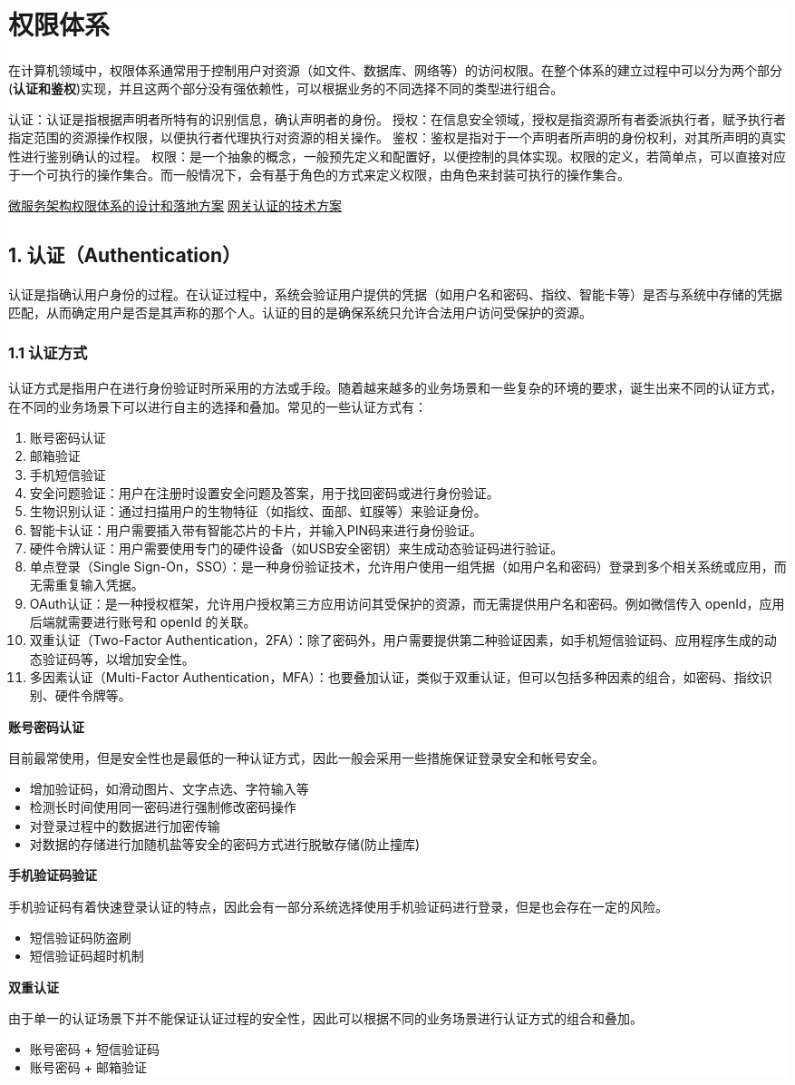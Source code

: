 # 权限体系

在计算机领域中，权限体系通常用于控制用户对资源（如文件、数据库、网络等）的访问权限。在整个体系的建立过程中可以分为两个部分(**认证和鉴权**)实现，并且这两个部分没有强依赖性，可以根据业务的不同选择不同的类型进行组合。

认证：认证是指根据声明者所特有的识别信息，确认声明者的身份。
授权：在信息安全领域，授权是指资源所有者委派执行者，赋予执行者指定范围的资源操作权限，以便执行者代理执行对资源的相关操作。
鉴权：鉴权是指对于一个声明者所声明的身份权利，对其所声明的真实性进行鉴别确认的过程。
权限：是一个抽象的概念，一般预先定义和配置好，以便控制的具体实现。权限的定义，若简单点，可以直接对应于一个可执行的操作集合。而一般情况下，会有基于角色的方式来定义权限，由角色来封装可执行的操作集合。

[微服务架构权限体系的设计和落地方案](https://blog.csdn.net/zhaokk_git/article/details/123873507)
[网关认证的技术方案](https://blog.csdn.net/weixin_42888110/article/details/132492106)

## 1. 认证（Authentication）

认证是指确认用户身份的过程。在认证过程中，系统会验证用户提供的凭据（如用户名和密码、指纹、智能卡等）是否与系统中存储的凭据匹配，从而确定用户是否是其声称的那个人。认证的目的是确保系统只允许合法用户访问受保护的资源。

### 1.1 认证方式

认证方式是指用户在进行身份验证时所采用的方法或手段。随着越来越多的业务场景和一些复杂的环境的要求，诞生出来不同的认证方式，在不同的业务场景下可以进行自主的选择和叠加。常见的一些认证方式有：

1. 账号密码认证
2. 邮箱验证
3. 手机短信验证
4. 安全问题验证：用户在注册时设置安全问题及答案，用于找回密码或进行身份验证。
5. 生物识别认证：通过扫描用户的生物特征（如指纹、面部、虹膜等）来验证身份。
6. 智能卡认证：用户需要插入带有智能芯片的卡片，并输入PIN码来进行身份验证。
7. 硬件令牌认证：用户需要使用专门的硬件设备（如USB安全密钥）来生成动态验证码进行验证。
8. 单点登录（Single Sign-On，SSO）：是一种身份验证技术，允许用户使用一组凭据（如用户名和密码）登录到多个相关系统或应用，而无需重复输入凭据。
9. OAuth认证：是一种授权框架，允许用户授权第三方应用访问其受保护的资源，而无需提供用户名和密码。例如微信传入 openId，应用后端就需要进行账号和 openId 的关联。
10. 双重认证（Two-Factor Authentication，2FA）：除了密码外，用户需要提供第二种验证因素，如手机短信验证码、应用程序生成的动态验证码等，以增加安全性。
11. 多因素认证（Multi-Factor Authentication，MFA）：也要叠加认证，类似于双重认证，但可以包括多种因素的组合，如密码、指纹识别、硬件令牌等。


**账号密码认证**

目前最常使用，但是安全性也是最低的一种认证方式，因此一般会采用一些措施保证登录安全和帐号安全。

   - 增加验证码，如滑动图片、文字点选、字符输入等
   - 检测长时间使用同一密码进行强制修改密码操作
   - 对登录过程中的数据进行加密传输
   - 对数据的存储进行加随机盐等安全的密码方式进行脱敏存储(防止撞库)

**手机验证码验证**

手机验证码有着快速登录认证的特点，因此会有一部分系统选择使用手机验证码进行登录，但是也会存在一定的风险。

   - 短信验证码防盗刷
   - 短信验证码超时机制

**双重认证**

由于单一的认证场景下并不能保证认证过程的安全性，因此可以根据不同的业务场景进行认证方式的组合和叠加。

   - 账号密码 + 短信验证码
   - 账号密码 + 邮箱验证
